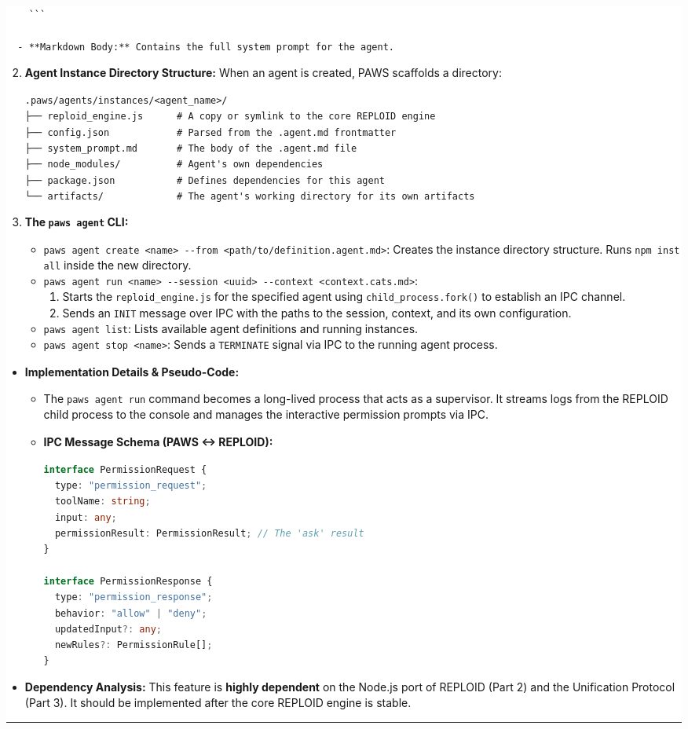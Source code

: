         ```

      - **Markdown Body:** Contains the full system prompt for the agent.

  2.  **Agent Instance Directory Structure:** When an agent is created, PAWS scaffolds a directory:

      ```
      .paws/agents/instances/<agent_name>/
      ├── reploid_engine.js      # A copy or symlink to the core REPLOID engine
      ├── config.json            # Parsed from the .agent.md frontmatter
      ├── system_prompt.md       # The body of the .agent.md file
      ├── node_modules/          # Agent's own dependencies
      ├── package.json           # Defines dependencies for this agent
      └── artifacts/             # The agent's working directory for its own artifacts
      ```

  3.  **The `paws agent` CLI:**
      - `paws agent create <name> --from <path/to/definition.agent.md>`: Creates the instance directory structure. Runs `npm install` inside the new directory.
      - `paws agent run <name> --session <uuid> --context <context.cats.md>`:
        1.  Starts the `reploid_engine.js` for the specified agent using `child_process.fork()` to establish an IPC channel.
        2.  Sends an `INIT` message over IPC with the paths to the session, context, and its own configuration.
      - `paws agent list`: Lists available agent definitions and running instances.
      - `paws agent stop <name>`: Sends a `TERMINATE` signal via IPC to the running agent process.

- **Implementation Details & Pseudo-Code:**

  - The `paws agent run` command becomes a long-lived process that acts as a supervisor. It streams logs from the REPLOID child process to the console and manages the interactive permission prompts via IPC.
  - **IPC Message Schema (PAWS <-> REPLOID):**

    ```typescript
    interface PermissionRequest {
      type: "permission_request";
      toolName: string;
      input: any;
      permissionResult: PermissionResult; // The 'ask' result
    }

    interface PermissionResponse {
      type: "permission_response";
      behavior: "allow" | "deny";
      updatedInput?: any;
      newRules?: PermissionRule[];
    }
    ```

- **Dependency Analysis:** This feature is **highly dependent** on the Node.js port of REPLOID (Part 2) and the Unification Protocol (Part 3). It should be implemented after the core REPLOID engine is stable.

---
